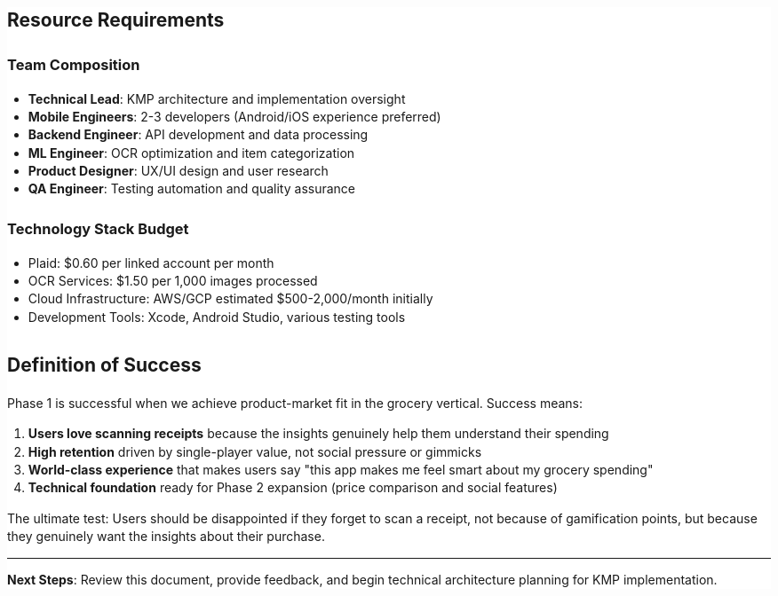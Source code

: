 ## Resource Requirements

### Team Composition
- **Technical Lead**: KMP architecture and implementation oversight
- **Mobile Engineers**: 2-3 developers (Android/iOS experience preferred)
- **Backend Engineer**: API development and data processing
- **ML Engineer**: OCR optimization and item categorization
- **Product Designer**: UX/UI design and user research
- **QA Engineer**: Testing automation and quality assurance

### Technology Stack Budget
- Plaid: $0.60 per linked account per month
- OCR Services: $1.50 per 1,000 images processed
- Cloud Infrastructure: AWS/GCP estimated $500-2,000/month initially
- Development Tools: Xcode, Android Studio, various testing tools

## Definition of Success

Phase 1 is successful when we achieve product-market fit in the grocery vertical. Success means:

1. **Users love scanning receipts** because the insights genuinely help them understand their spending
2. **High retention** driven by single-player value, not social pressure or gimmicks
3. **World-class experience** that makes users say "this app makes me feel smart about my grocery spending"
4. **Technical foundation** ready for Phase 2 expansion (price comparison and social features)

The ultimate test: Users should be disappointed if they forget to scan a receipt, not because of gamification points, but because they genuinely want the insights about their purchase.

---

**Next Steps**: Review this document, provide feedback, and begin technical architecture planning for KMP implementation.